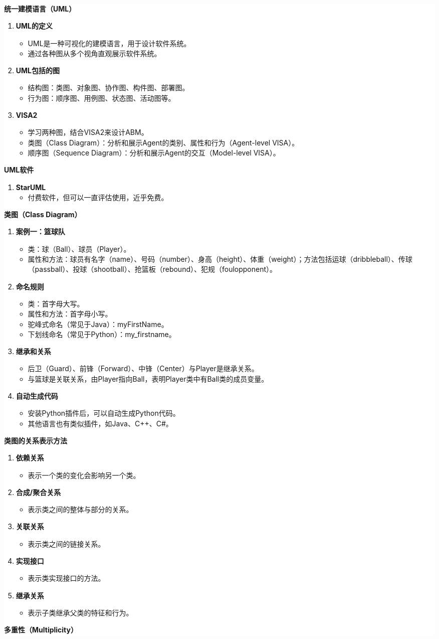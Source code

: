 **统一建模语言（UML）**

1. **UML的定义**
   - UML是一种可视化的建模语言，用于设计软件系统。
   - 通过各种图从多个视角直观展示软件系统。

2. **UML包括的图**
   - 结构图：类图、对象图、协作图、构件图、部署图。
   - 行为图：顺序图、用例图、状态图、活动图等。

3. **VISA2**
   - 学习两种图，结合VISA2来设计ABM。
   - 类图（Class Diagram）：分析和展示Agent的类别、属性和行为（Agent-level VISA）。
   - 顺序图（Sequence Diagram）：分析和展示Agent的交互（Model-level VISA）。

**UML软件**

1. **StarUML**
   - 付费软件，但可以一直评估使用，近乎免费。

**类图（Class Diagram）**

1. **案例一：篮球队**
   - 类：球（Ball）、球员（Player）。
   - 属性和方法：球员有名字（name）、号码（number）、身高（height）、体重（weight）；方法包括运球（dribbleball）、传球（passball）、投球（shootball）、抢篮板（rebound）、犯规（foulopponent）。

2. **命名规则**
   - 类：首字母大写。
   - 属性和方法：首字母小写。
   - 驼峰式命名（常见于Java）：myFirstName。
   - 下划线命名（常见于Python）：my_firstname。

3. **继承和关系**
   - 后卫（Guard）、前锋（Forward）、中锋（Center）与Player是继承关系。
   - 与篮球是关联关系，由Player指向Ball，表明Player类中有Ball类的成员变量。

4. **自动生成代码**
   - 安装Python插件后，可以自动生成Python代码。
   - 其他语言也有类似插件，如Java、C++、C#。

**类图的关系表示方法**

1. **依赖关系**
   - 表示一个类的变化会影响另一个类。

2. **合成/聚合关系**
   - 表示类之间的整体与部分的关系。

3. **关联关系**
   - 表示类之间的链接关系。

4. **实现接口**
   - 表示类实现接口的方法。

5. **继承关系**
   - 表示子类继承父类的特征和行为。

**多重性（Multiplicity）**
